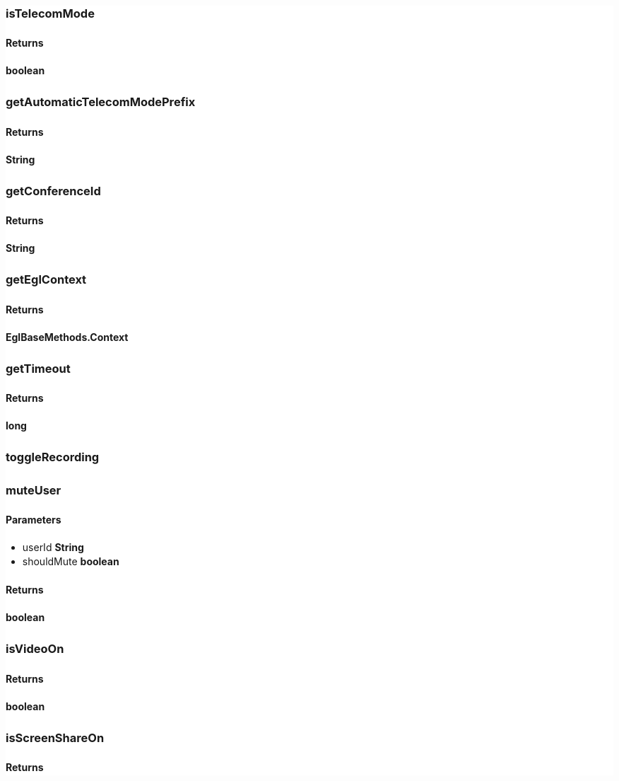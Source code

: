 ### isTelecomMode

#### Returns

__boolean__

### getAutomaticTelecomModePrefix

#### Returns

__String__

### getConferenceId

#### Returns

__String__

### getEglContext

#### Returns

__EglBaseMethods.Context__

### getTimeout

#### Returns

__long__

### toggleRecording


### muteUser

#### Parameters

 - userId **String**
 - shouldMute **boolean**

#### Returns

__boolean__

### isVideoOn

#### Returns

__boolean__

### isScreenShareOn

#### Returns
